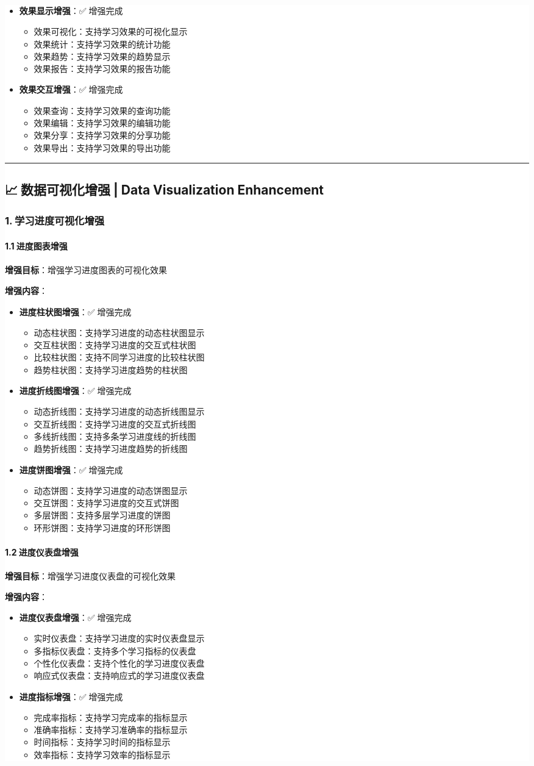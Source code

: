 - **效果显示增强**：✅ 增强完成
  - 效果可视化：支持学习效果的可视化显示
  - 效果统计：支持学习效果的统计功能
  - 效果趋势：支持学习效果的趋势显示
  - 效果报告：支持学习效果的报告功能

- **效果交互增强**：✅ 增强完成
  - 效果查询：支持学习效果的查询功能
  - 效果编辑：支持学习效果的编辑功能
  - 效果分享：支持学习效果的分享功能
  - 效果导出：支持学习效果的导出功能

---

## 📈 数据可视化增强 | Data Visualization Enhancement

### 1. 学习进度可视化增强

#### 1.1 进度图表增强

**增强目标**：增强学习进度图表的可视化效果

**增强内容**：

- **进度柱状图增强**：✅ 增强完成
  - 动态柱状图：支持学习进度的动态柱状图显示
  - 交互柱状图：支持学习进度的交互式柱状图
  - 比较柱状图：支持不同学习进度的比较柱状图
  - 趋势柱状图：支持学习进度趋势的柱状图

- **进度折线图增强**：✅ 增强完成
  - 动态折线图：支持学习进度的动态折线图显示
  - 交互折线图：支持学习进度的交互式折线图
  - 多线折线图：支持多条学习进度线的折线图
  - 趋势折线图：支持学习进度趋势的折线图

- **进度饼图增强**：✅ 增强完成
  - 动态饼图：支持学习进度的动态饼图显示
  - 交互饼图：支持学习进度的交互式饼图
  - 多层饼图：支持多层学习进度的饼图
  - 环形饼图：支持学习进度的环形饼图

#### 1.2 进度仪表盘增强

**增强目标**：增强学习进度仪表盘的可视化效果

**增强内容**：

- **进度仪表盘增强**：✅ 增强完成
  - 实时仪表盘：支持学习进度的实时仪表盘显示
  - 多指标仪表盘：支持多个学习指标的仪表盘
  - 个性化仪表盘：支持个性化的学习进度仪表盘
  - 响应式仪表盘：支持响应式的学习进度仪表盘

- **进度指标增强**：✅ 增强完成
  - 完成率指标：支持学习完成率的指标显示
  - 准确率指标：支持学习准确率的指标显示
  - 时间指标：支持学习时间的指标显示
  - 效率指标：支持学习效率的指标显示

